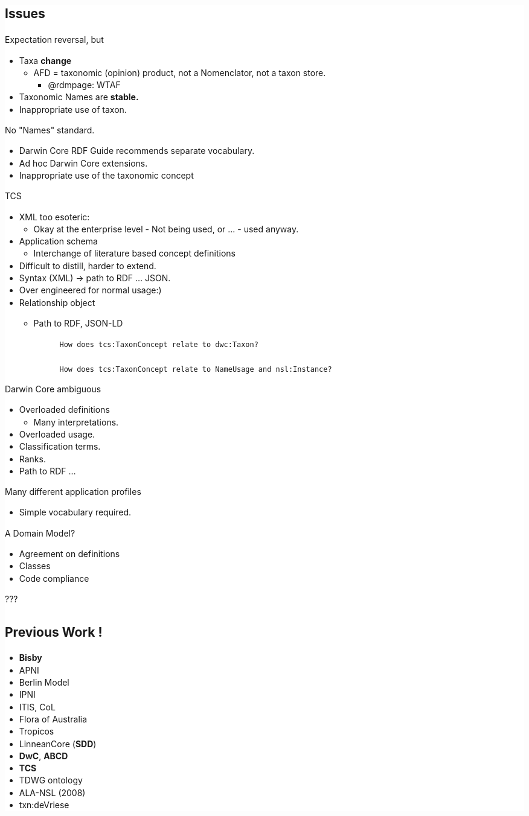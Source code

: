 ## Issues

 Expectation reversal, but

  - Taxa **change**
     - AFD = taxonomic (opinion) product, not a Nomenclator, not a taxon store.
		- @rdmpage:  WTAF
  - Taxonomic Names are **stable.**
  - Inappropriate use of taxon.

 No "Names" standard.

  - Darwin Core RDF Guide recommends separate vocabulary.
   - Ad hoc Darwin Core extensions.
   - Inappropriate use of the taxonomic concept

 TCS

   - XML too esoteric:
     - Okay at the enterprise level
	- Not being used, or ...
	- used anyway.
   - Application schema
     - Interchange of literature based concept definitions
   - Difficult to distill, harder to extend.
   - Syntax (XML) → path to RDF … JSON.
   - Over engineered for normal usage:)
   - Relationship object
	   -  Path to RDF, JSON-LD

    			    How does tcs:TaxonConcept relate to dwc:Taxon?

    			    How does tcs:TaxonConcept relate to NameUsage and nsl:Instance?

Darwin Core ambiguous

- Overloaded definitions
     - Many interpretations.
- Overloaded usage.
- Classification terms.
- Ranks.
- Path to RDF …

Many different application profiles 
 - Simple vocabulary required.

A Domain Model?
- Agreement on definitions
- Classes
- Code compliance

???

## Previous Work !

   * **Bisby**
   * APNI
   * Berlin Model
   * IPNI
   * ITIS, CoL
   * Flora of Australia
   * Tropicos
   * LinneanCore (**SDD**)
   * **DwC**, **ABCD**
   * **TCS**
   * TDWG ontology
   * ALA-NSL (2008)
   * txn:deVriese